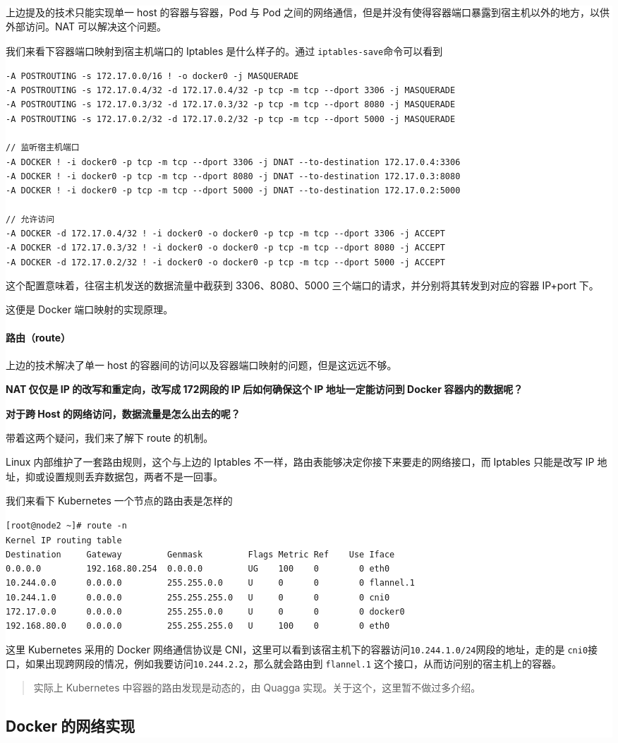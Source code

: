 上边提及的技术只能实现单一 host 的容器与容器，Pod 与 Pod 之间的网络通信，但是并没有使得容器端口暴露到宿主机以外的地方，以供外部访问。NAT 可以解决这个问题。

我们来看下容器端口映射到宿主机端口的 Iptables 是什么样子的。通过 ``iptables-save``命令可以看到

```txt
-A POSTROUTING -s 172.17.0.0/16 ! -o docker0 -j MASQUERADE
-A POSTROUTING -s 172.17.0.4/32 -d 172.17.0.4/32 -p tcp -m tcp --dport 3306 -j MASQUERADE
-A POSTROUTING -s 172.17.0.3/32 -d 172.17.0.3/32 -p tcp -m tcp --dport 8080 -j MASQUERADE
-A POSTROUTING -s 172.17.0.2/32 -d 172.17.0.2/32 -p tcp -m tcp --dport 5000 -j MASQUERADE

// 监听宿主机端口
-A DOCKER ! -i docker0 -p tcp -m tcp --dport 3306 -j DNAT --to-destination 172.17.0.4:3306
-A DOCKER ! -i docker0 -p tcp -m tcp --dport 8080 -j DNAT --to-destination 172.17.0.3:8080
-A DOCKER ! -i docker0 -p tcp -m tcp --dport 5000 -j DNAT --to-destination 172.17.0.2:5000

// 允许访问
-A DOCKER -d 172.17.0.4/32 ! -i docker0 -o docker0 -p tcp -m tcp --dport 3306 -j ACCEPT
-A DOCKER -d 172.17.0.3/32 ! -i docker0 -o docker0 -p tcp -m tcp --dport 8080 -j ACCEPT
-A DOCKER -d 172.17.0.2/32 ! -i docker0 -o docker0 -p tcp -m tcp --dport 5000 -j ACCEPT
```

这个配置意味着，往宿主机发送的数据流量中截获到 3306、8080、5000 三个端口的请求，并分别将其转发到对应的容器 IP+port 下。

这便是 Docker 端口映射的实现原理。

#### 路由（route）

上边的技术解决了单一 host 的容器间的访问以及容器端口映射的问题，但是这远远不够。

**NAT 仅仅是 IP 的改写和重定向，改写成 172网段的 IP 后如何确保这个 IP 地址一定能访问到 Docker 容器内的数据呢？**

**对于跨 Host 的网络访问，数据流量是怎么出去的呢？**

带着这两个疑问，我们来了解下 route 的机制。

Linux 内部维护了一套路由规则，这个与上边的 Iptables 不一样，路由表能够决定你接下来要走的网络接口，而 Iptables 只能是改写 IP 地址，抑或设置规则丢弃数据包，两者不是一回事。

我们来看下 Kubernetes 一个节点的路由表是怎样的

```txt
[root@node2 ~]# route -n
Kernel IP routing table
Destination     Gateway         Genmask         Flags Metric Ref    Use Iface
0.0.0.0         192.168.80.254  0.0.0.0         UG    100    0        0 eth0
10.244.0.0      0.0.0.0         255.255.0.0     U     0      0        0 flannel.1
10.244.1.0      0.0.0.0         255.255.255.0   U     0      0        0 cni0
172.17.0.0      0.0.0.0         255.255.0.0     U     0      0        0 docker0
192.168.80.0    0.0.0.0         255.255.255.0   U     100    0        0 eth0
```

这里 Kubernetes 采用的 Docker 网络通信协议是 CNI，这里可以看到该宿主机下的容器访问``10.244.1.0/24``网段的地址，走的是 ``cni0``接口，如果出现跨网段的情况，例如我要访问``10.244.2.2``，那么就会路由到 ``flannel.1`` 这个接口，从而访问别的宿主机上的容器。

> 实际上 Kubernetes 中容器的路由发现是动态的，由 Quagga 实现。关于这个，这里暂不做过多介绍。


## Docker 的网络实现
